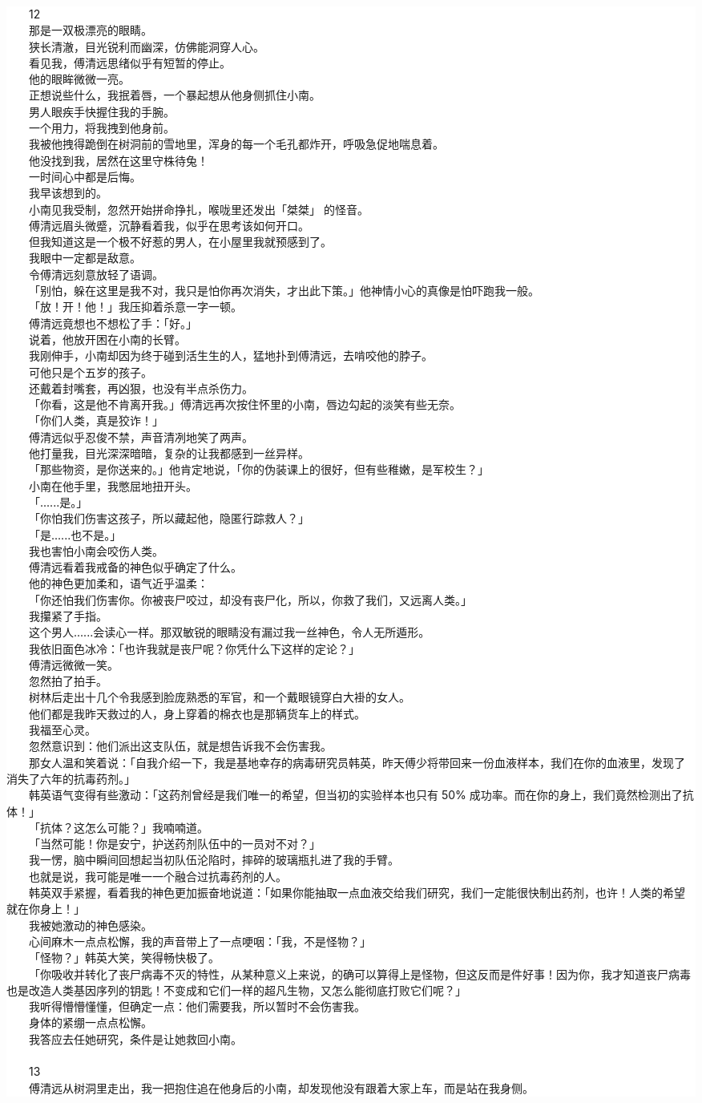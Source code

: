 &emsp;&emsp;12  
&emsp;&emsp;那是一双极漂亮的眼睛。  
&emsp;&emsp;狭长清澈，目光锐利而幽深，仿佛能洞穿人心。  
&emsp;&emsp;看见我，傅清远思绪似乎有短暂的停止。  
&emsp;&emsp;他的眼眸微微一亮。  
&emsp;&emsp;正想说些什么，我抿着唇，一个暴起想从他身侧抓住小南。  
&emsp;&emsp;男人眼疾手快握住我的手腕。  
&emsp;&emsp;一个用力，将我拽到他身前。  
&emsp;&emsp;我被他拽得跪倒在树洞前的雪地里，浑身的每一个毛孔都炸开，呼吸急促地喘息着。  
&emsp;&emsp;他没找到我，居然在这里守株待兔！  
&emsp;&emsp;一时间心中都是后悔。  
&emsp;&emsp;我早该想到的。  
&emsp;&emsp;小南见我受制，忽然开始拼命挣扎，喉咙里还发出「桀桀」 的怪音。  
&emsp;&emsp;傅清远眉头微蹙，沉静看着我，似乎在思考该如何开口。  
&emsp;&emsp;但我知道这是一个极不好惹的男人，在小屋里我就预感到了。  
&emsp;&emsp;我眼中一定都是敌意。  
&emsp;&emsp;令傅清远刻意放轻了语调。  
&emsp;&emsp;「别怕，躲在这里是我不对，我只是怕你再次消失，才出此下策。」他神情小心的真像是怕吓跑我一般。  
&emsp;&emsp;「放！开！他！」我压抑着杀意一字一顿。  
&emsp;&emsp;傅清远竟想也不想松了手：「好。」  
&emsp;&emsp;说着，他放开困在小南的长臂。  
&emsp;&emsp;我刚伸手，小南却因为终于碰到活生生的人，猛地扑到傅清远，去啃咬他的脖子。  
&emsp;&emsp;可他只是个五岁的孩子。  
&emsp;&emsp;还戴着封嘴套，再凶狠，也没有半点杀伤力。  
&emsp;&emsp;「你看，这是他不肯离开我。」傅清远再次按住怀里的小南，唇边勾起的淡笑有些无奈。  
&emsp;&emsp;「你们人类，真是狡诈！」  
&emsp;&emsp;傅清远似乎忍俊不禁，声音清冽地笑了两声。  
&emsp;&emsp;他打量我，目光深深暗暗，复杂的让我都感到一丝异样。  
&emsp;&emsp;「那些物资，是你送来的。」他肯定地说，「你的伪装课上的很好，但有些稚嫩，是军校生？」  
&emsp;&emsp;小南在他手里，我憋屈地扭开头。  
&emsp;&emsp;「......是。」  
&emsp;&emsp;「你怕我们伤害这孩子，所以藏起他，隐匿行踪救人？」  
&emsp;&emsp;「是......也不是。」  
&emsp;&emsp;我也害怕小南会咬伤人类。  
&emsp;&emsp;傅清远看着我戒备的神色似乎确定了什么。  
&emsp;&emsp;他的神色更加柔和，语气近乎温柔：  
&emsp;&emsp;「你还怕我们伤害你。你被丧尸咬过，却没有丧尸化，所以，你救了我们，又远离人类。」  
&emsp;&emsp;我攥紧了手指。  
&emsp;&emsp;这个男人......会读心一样。那双敏锐的眼睛没有漏过我一丝神色，令人无所遁形。  
&emsp;&emsp;我依旧面色冰冷：「也许我就是丧尸呢？你凭什么下这样的定论？」  
&emsp;&emsp;傅清远微微一笑。  
&emsp;&emsp;忽然拍了拍手。  
&emsp;&emsp;树林后走出十几个令我感到脸庞熟悉的军官，和一个戴眼镜穿白大褂的女人。  
&emsp;&emsp;他们都是我昨天救过的人，身上穿着的棉衣也是那辆货车上的样式。  
&emsp;&emsp;我福至心灵。  
&emsp;&emsp;忽然意识到：他们派出这支队伍，就是想告诉我不会伤害我。  
&emsp;&emsp;那女人温和笑着说：「自我介绍一下，我是基地幸存的病毒研究员韩英，昨天傅少将带回来一份血液样本，我们在你的血液里，发现了消失了六年的抗毒药剂。」  
&emsp;&emsp;韩英语气变得有些激动：「这药剂曾经是我们唯一的希望，但当初的实验样本也只有 50% 成功率。而在你的身上，我们竟然检测出了抗体！」  
&emsp;&emsp;「抗体？这怎么可能？」我喃喃道。  
&emsp;&emsp;「当然可能！你是安宁，护送药剂队伍中的一员对不对？」  
&emsp;&emsp;我一愣，脑中瞬间回想起当初队伍沦陷时，摔碎的玻璃瓶扎进了我的手臂。  
&emsp;&emsp;也就是说，我可能是唯一一个融合过抗毒药剂的人。  
&emsp;&emsp;韩英双手紧握，看着我的神色更加振奋地说道：「如果你能抽取一点血液交给我们研究，我们一定能很快制出药剂，也许！人类的希望就在你身上！」  
&emsp;&emsp;我被她激动的神色感染。  
&emsp;&emsp;心间麻木一点点松懈，我的声音带上了一点哽咽：「我，不是怪物？」  
&emsp;&emsp;「怪物？」韩英大笑，笑得畅快极了。  
&emsp;&emsp;「你吸收并转化了丧尸病毒不灭的特性，从某种意义上来说，的确可以算得上是怪物，但这反而是件好事！因为你，我才知道丧尸病毒也是改造人类基因序列的钥匙！不变成和它们一样的超凡生物，又怎么能彻底打败它们呢？」  
&emsp;&emsp;我听得懵懵懂懂，但确定一点：他们需要我，所以暂时不会伤害我。  
&emsp;&emsp;身体的紧绷一点点松懈。  
&emsp;&emsp;我答应去任她研究，条件是让她救回小南。  
&emsp;&emsp;   
&emsp;&emsp;13  
&emsp;&emsp;傅清远从树洞里走出，我一把抱住追在他身后的小南，却发现他没有跟着大家上车，而是站在我身侧。  